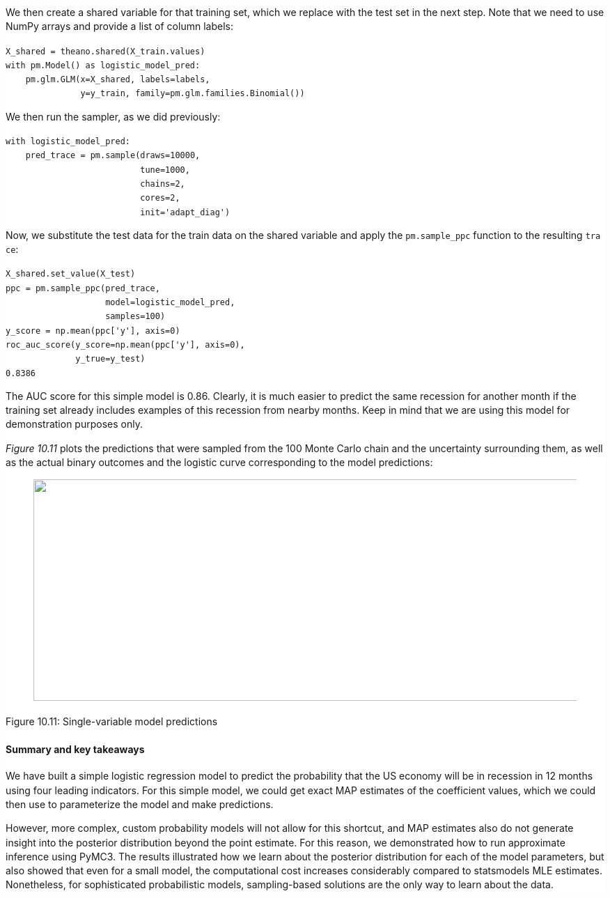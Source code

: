 We then create a shared variable for that training set, which we replace with the test set in the next step. Note that we need to use NumPy arrays and provide a list of column labels:

```
X_shared = theano.shared(X_train.values)
with pm.Model() as logistic_model_pred:
    pm.glm.GLM(x=X_shared, labels=labels,
               y=y_train, family=pm.glm.families.Binomial())
```

We then run the sampler, as we did previously:

```
with logistic_model_pred:
    pred_trace = pm.sample(draws=10000,
                           tune=1000,
                           chains=2,
                           cores=2,
                           init='adapt_diag')
```

Now, we substitute the test data for the train data on the shared variable and apply the `pm.sample_ppc` function to the resulting `trace`:

```
X_shared.set_value(X_test)
ppc = pm.sample_ppc(pred_trace,
                    model=logistic_model_pred,
                    samples=100)
y_score = np.mean(ppc['y'], axis=0)
roc_auc_score(y_score=np.mean(ppc['y'], axis=0),
              y_true=y_test)
0.8386
```

The AUC score for this simple model is 0.86. Clearly, it is much easier to predict the same recession for another month if the training set already includes examples of this recession from nearby months. Keep in mind that we are using this model for demonstration purposes only.

_Figure 10.11_ plots the predictions that were sampled from the 100 Monte Carlo chain and the uncertainty surrounding them, as well as the actual binary outcomes and the logistic curve corresponding to the model predictions:

<figure><img src="https://learning.oreilly.com/api/v2/epubs/urn:orm:book:9781839217715/files/Images/B15439_10_11.png" alt="" height="318" width="891"><figcaption></figcaption></figure>

Figure 10.11: Single-variable model predictions

#### Summary and key takeaways <a href="#idparadest-422" id="idparadest-422"></a>

We have built a simple logistic regression model to predict the probability that the US economy will be in recession in 12 months using four leading indicators. For this simple model, we could get exact MAP estimates of the coefficient values, which we could then use to parameterize the model and make predictions.

However, more complex, custom probability models will not allow for this shortcut, and MAP estimates also do not generate insight into the posterior distribution beyond the point estimate. For this reason, we demonstrated how to run approximate inference using PyMC3. The results illustrated how we learn about the posterior distribution for each of the model parameters, but also showed that even for a small model, the computational cost increases considerably compared to statsmodels MLE estimates. Nonetheless, for sophisticated probabilistic models, sampling-based solutions are the only way to learn about the data.
